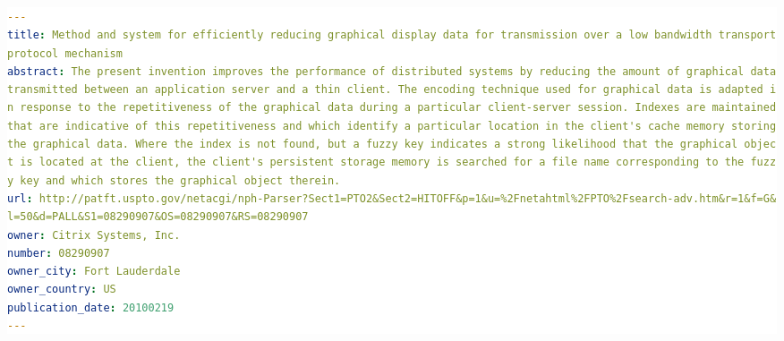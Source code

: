 ```yaml
---
title: Method and system for efficiently reducing graphical display data for transmission over a low bandwidth transport protocol mechanism
abstract: The present invention improves the performance of distributed systems by reducing the amount of graphical data transmitted between an application server and a thin client. The encoding technique used for graphical data is adapted in response to the repetitiveness of the graphical data during a particular client-server session. Indexes are maintained that are indicative of this repetitiveness and which identify a particular location in the client's cache memory storing the graphical data. Where the index is not found, but a fuzzy key indicates a strong likelihood that the graphical object is located at the client, the client's persistent storage memory is searched for a file name corresponding to the fuzzy key and which stores the graphical object therein.
url: http://patft.uspto.gov/netacgi/nph-Parser?Sect1=PTO2&Sect2=HITOFF&p=1&u=%2Fnetahtml%2FPTO%2Fsearch-adv.htm&r=1&f=G&l=50&d=PALL&S1=08290907&OS=08290907&RS=08290907
owner: Citrix Systems, Inc.
number: 08290907
owner_city: Fort Lauderdale
owner_country: US
publication_date: 20100219
---
```


